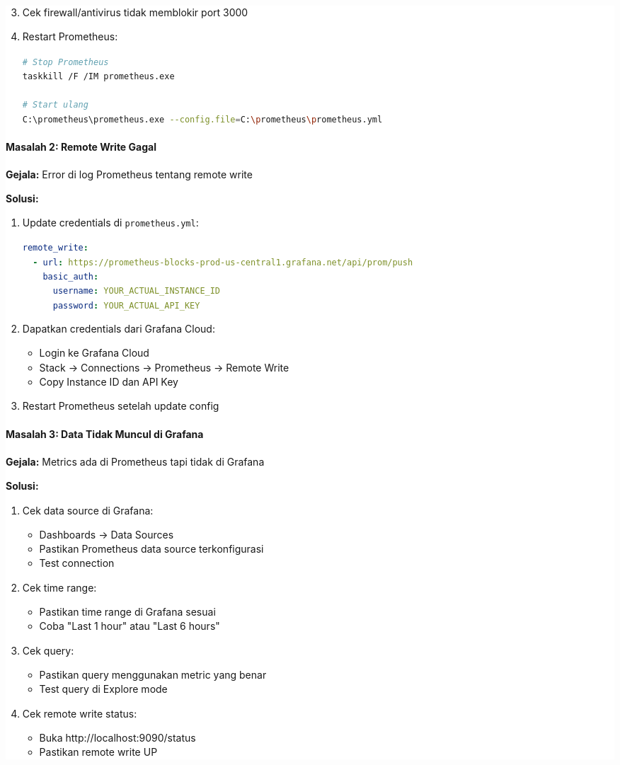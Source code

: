 3. Cek firewall/antivirus tidak memblokir port 3000

4. Restart Prometheus:

   ```bash
   # Stop Prometheus
   taskkill /F /IM prometheus.exe

   # Start ulang
   C:\prometheus\prometheus.exe --config.file=C:\prometheus\prometheus.yml
   ```

#### Masalah 2: Remote Write Gagal

**Gejala:** Error di log Prometheus tentang remote write

**Solusi:**

1. Update credentials di `prometheus.yml`:

   ```yaml
   remote_write:
     - url: https://prometheus-blocks-prod-us-central1.grafana.net/api/prom/push
       basic_auth:
         username: YOUR_ACTUAL_INSTANCE_ID
         password: YOUR_ACTUAL_API_KEY
   ```

2. Dapatkan credentials dari Grafana Cloud:

   - Login ke Grafana Cloud
   - Stack → Connections → Prometheus → Remote Write
   - Copy Instance ID dan API Key

3. Restart Prometheus setelah update config

#### Masalah 3: Data Tidak Muncul di Grafana

**Gejala:** Metrics ada di Prometheus tapi tidak di Grafana

**Solusi:**

1. Cek data source di Grafana:

   - Dashboards → Data Sources
   - Pastikan Prometheus data source terkonfigurasi
   - Test connection

2. Cek time range:

   - Pastikan time range di Grafana sesuai
   - Coba "Last 1 hour" atau "Last 6 hours"

3. Cek query:

   - Pastikan query menggunakan metric yang benar
   - Test query di Explore mode

4. Cek remote write status:
   - Buka http://localhost:9090/status
   - Pastikan remote write UP
